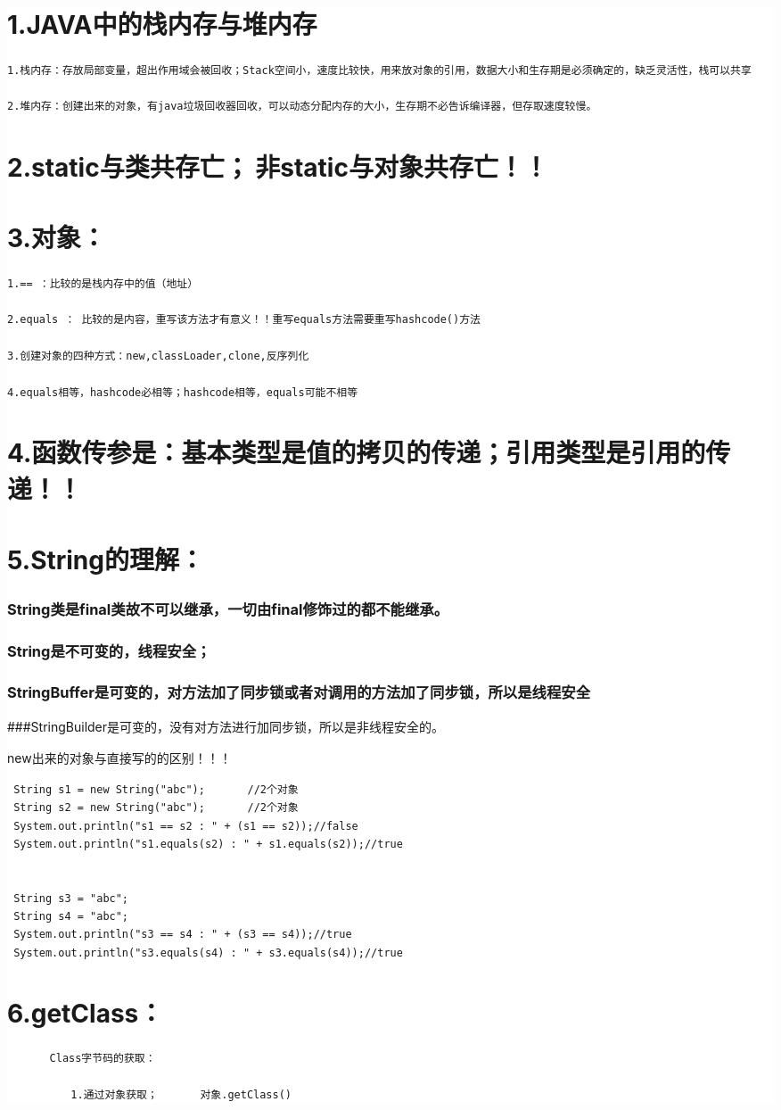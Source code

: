 
# 1.JAVA中的栈内存与堆内存 #
	
	1.栈内存：存放局部变量，超出作用域会被回收；Stack空间小，速度比较快，用来放对象的引用，数据大小和生存期是必须确定的，缺乏灵活性，栈可以共享
		
	2.堆内存：创建出来的对象，有java垃圾回收器回收，可以动态分配内存的大小，生存期不必告诉编译器，但存取速度较慢。

# 2.static与类共存亡； 非static与对象共存亡！！ #

# 3.对象： #

	1.== ：比较的是栈内存中的值（地址）
	
	2.equals ： 比较的是内容，重写该方法才有意义！！重写equals方法需要重写hashcode()方法
	
	3.创建对象的四种方式：new,classLoader,clone,反序列化

	4.equals相等，hashcode必相等；hashcode相等，equals可能不相等

# 4.函数传参是：基本类型是值的拷贝的传递；引用类型是引用的传递！！ #

# 5.String的理解： #

### String类是final类故不可以继承，一切由final修饰过的都不能继承。
### String是不可变的，线程安全；
### StringBuffer是可变的，对方法加了同步锁或者对调用的方法加了同步锁，所以是线程安全
###StringBuilder是可变的，没有对方法进行加同步锁，所以是非线程安全的。

new出来的对象与直接写的的区别！！！

	 String s1 = new String("abc");　　　　//2个对象
	 String s2 = new String("abc");　　　　//2个对象 
	 System.out.println("s1 == s2 : " + (s1 == s2));//false
	 System.out.println("s1.equals(s2) : " + s1.equals(s2));//true
	  
	
	 String s3 = "abc";
	 String s4 = "abc";	 
	 System.out.println("s3 == s4 : " + (s3 == s4));//true
	 System.out.println("s3.equals(s4) : " + s3.equals(s4));//true



#  6.getClass： #

	　　　　Class字节码的获取：
	
	　　　　　　1.通过对象获取；　　　　对象.getClass()
	